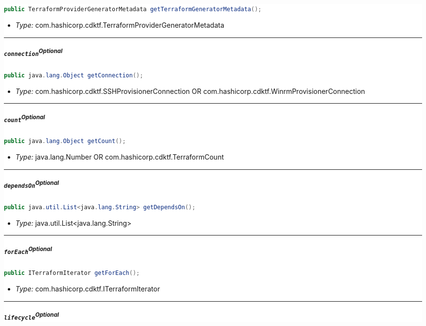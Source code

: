 ```java
public TerraformProviderGeneratorMetadata getTerraformGeneratorMetadata();
```

- *Type:* com.hashicorp.cdktf.TerraformProviderGeneratorMetadata

---

##### `connection`<sup>Optional</sup> <a name="connection" id="@cdktf/provider-vault.ldapSecretBackendDynamicRole.LdapSecretBackendDynamicRole.property.connection"></a>

```java
public java.lang.Object getConnection();
```

- *Type:* com.hashicorp.cdktf.SSHProvisionerConnection OR com.hashicorp.cdktf.WinrmProvisionerConnection

---

##### `count`<sup>Optional</sup> <a name="count" id="@cdktf/provider-vault.ldapSecretBackendDynamicRole.LdapSecretBackendDynamicRole.property.count"></a>

```java
public java.lang.Object getCount();
```

- *Type:* java.lang.Number OR com.hashicorp.cdktf.TerraformCount

---

##### `dependsOn`<sup>Optional</sup> <a name="dependsOn" id="@cdktf/provider-vault.ldapSecretBackendDynamicRole.LdapSecretBackendDynamicRole.property.dependsOn"></a>

```java
public java.util.List<java.lang.String> getDependsOn();
```

- *Type:* java.util.List<java.lang.String>

---

##### `forEach`<sup>Optional</sup> <a name="forEach" id="@cdktf/provider-vault.ldapSecretBackendDynamicRole.LdapSecretBackendDynamicRole.property.forEach"></a>

```java
public ITerraformIterator getForEach();
```

- *Type:* com.hashicorp.cdktf.ITerraformIterator

---

##### `lifecycle`<sup>Optional</sup> <a name="lifecycle" id="@cdktf/provider-vault.ldapSecretBackendDynamicRole.LdapSecretBackendDynamicRole.property.lifecycle"></a>
